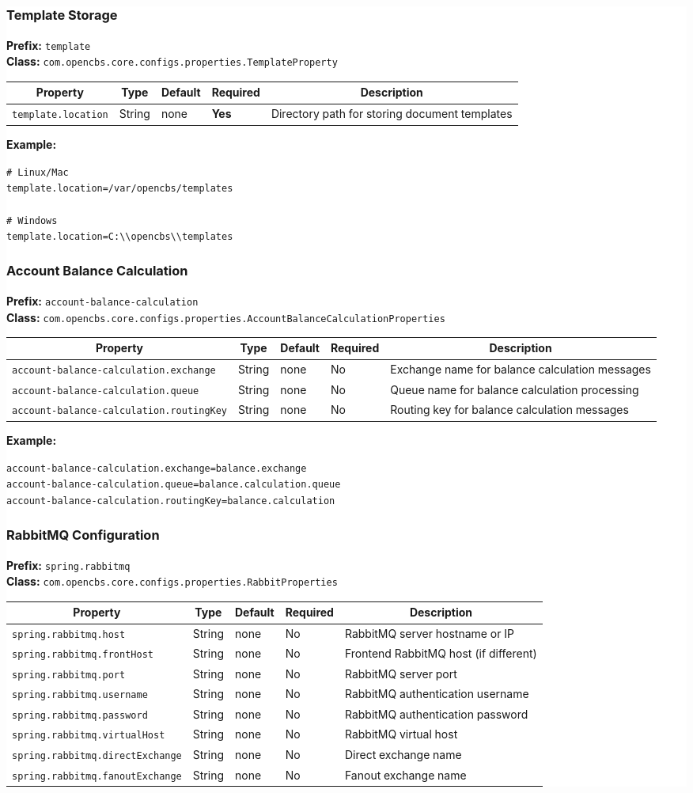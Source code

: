 ### Template Storage
**Prefix:** `template`  
**Class:** `com.opencbs.core.configs.properties.TemplateProperty`

| Property | Type | Default | Required | Description |
|----------|------|---------|----------|-------------|
| `template.location` | String | none | **Yes** | Directory path for storing document templates |

**Example:**
```properties
# Linux/Mac
template.location=/var/opencbs/templates

# Windows
template.location=C:\\opencbs\\templates
```

### Account Balance Calculation
**Prefix:** `account-balance-calculation`  
**Class:** `com.opencbs.core.configs.properties.AccountBalanceCalculationProperties`

| Property | Type | Default | Required | Description |
|----------|------|---------|----------|-------------|
| `account-balance-calculation.exchange` | String | none | No | Exchange name for balance calculation messages |
| `account-balance-calculation.queue` | String | none | No | Queue name for balance calculation processing |
| `account-balance-calculation.routingKey` | String | none | No | Routing key for balance calculation messages |

**Example:**
```properties
account-balance-calculation.exchange=balance.exchange
account-balance-calculation.queue=balance.calculation.queue
account-balance-calculation.routingKey=balance.calculation
```

### RabbitMQ Configuration
**Prefix:** `spring.rabbitmq`  
**Class:** `com.opencbs.core.configs.properties.RabbitProperties`

| Property | Type | Default | Required | Description |
|----------|------|---------|----------|-------------|
| `spring.rabbitmq.host` | String | none | No | RabbitMQ server hostname or IP |
| `spring.rabbitmq.frontHost` | String | none | No | Frontend RabbitMQ host (if different) |
| `spring.rabbitmq.port` | String | none | No | RabbitMQ server port |
| `spring.rabbitmq.username` | String | none | No | RabbitMQ authentication username |
| `spring.rabbitmq.password` | String | none | No | RabbitMQ authentication password |
| `spring.rabbitmq.virtualHost` | String | none | No | RabbitMQ virtual host |
| `spring.rabbitmq.directExchange` | String | none | No | Direct exchange name |
| `spring.rabbitmq.fanoutExchange` | String | none | No | Fanout exchange name |
